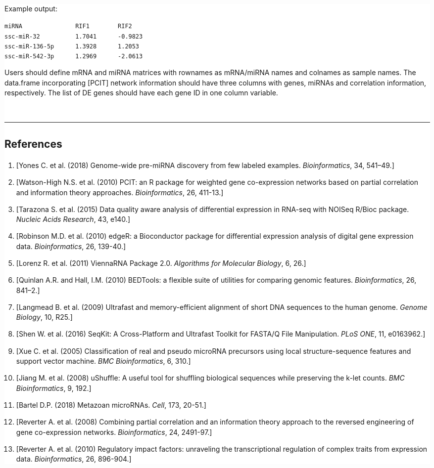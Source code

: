 Example output:

```
miRNA               RIF1        RIF2
ssc-miR-32          1.7041      -0.9823
ssc-miR-136-5p	    1.3928      1.2053
ssc-miR-542-3p	    1.2969      -2.0613

 ```


Users should define mRNA and miRNA matrices with rownames as mRNA/miRNA names and colnames as sample names. The data.frame incorporating [PCIT] network information should have three columns with genes, miRNAs and correlation information, respectively. The list of DE genes should have each gene ID in one column variable.

&nbsp;

-----------------------------------------------------

## References

1. [Yones C. et al. (2018) Genome-wide pre-miRNA discovery from few labeled examples. *Bioinformatics*, 34, 541–49.]

2. [Watson-High N.S. et al. (2010) PCIT: an R package for weighted gene co-expression networks based on partial correlation and information theory approaches. *Bioinformatics*, 26, 411-13.]

3. [Tarazona S. et al. (2015) Data quality aware analysis of differential expression in RNA-seq with NOISeq R/Bioc package. *Nucleic Acids Research*, 43, e140.]

4. [Robinson M.D. et al. (2010) edgeR: a Bioconductor package for differential expression analysis of digital gene expression data. *Bioinformatics*, 26, 139-40.]

5. [Lorenz R. et al. (2011) ViennaRNA Package 2.0. *Algorithms for Molecular Biology*, 6, 26.]

6. [Quinlan A.R. and Hall, I.M. (2010) BEDTools: a flexible suite of utilities for comparing genomic features. *Bioinformatics*, 26, 841–2.]

7. [Langmead B. et al. (2009) Ultrafast and memory-efficient alignment of short DNA sequences to the human genome. *Genome Biology*, 10, R25.]

8. [Shen W. et al. (2016) SeqKit: A Cross-Platform and Ultrafast Toolkit for FASTA/Q File Manipulation. *PLoS ONE*, 11, e0163962.]

9. [Xue C. et al. (2005) Classification of real and pseudo microRNA precursors using local structure-sequence features and support vector machine. *BMC Bioinformatics*, 6, 310.]

10. [Jiang M. et al. (2008) uShuffle: A useful tool for shuffling biological sequences while preserving the k-let counts. *BMC Bioinformatics*, 9, 192.]

11. [Bartel D.P. (2018) Metazoan microRNAs. *Cell*, 173, 20-51.]

12. [Reverter A. et al. (2008) Combining partial correlation and an information theory approach to the reversed engineering of gene co-expression networks. *Bioinformatics*, 24, 2491-97.]

13. [Reverter A. et al. (2010) Regulatory impact factors: unraveling the transcriptional regulation of complex traits from expression data. *Bioinformatics*, 26, 896-904.]
